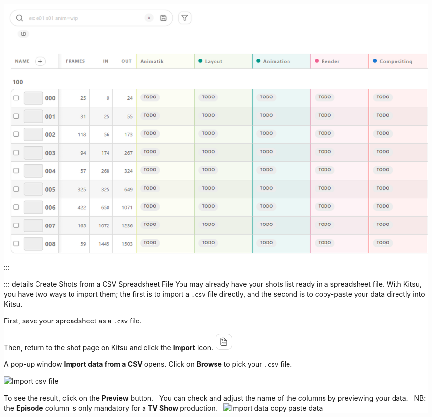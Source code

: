 ![EDL Shot creation](../img/getting-started/edl_shot_creation.png)
:::

::: details Create Shots from a CSV Spreadsheet File
You may already have your shots list ready in a spreadsheet file.
With Kitsu, you have two ways to import them; the first is to import a `.csv` file directly, and the second is to copy-paste your data directly into Kitsu.

First, save your spreadsheet as a `.csv` file.

Then, return to the shot page on Kitsu and click the **Import** icon.
![Import Icon](../img/getting-started/import.png)

A pop-up window **Import data from a CSV** opens. Click on **Browse** to pick your `.csv` file.

![Import csv file](../img/getting-started/import_csv_shot.png)

To see the result, click on the **Preview** button.
  
You can check and adjust the name of the columns by previewing your data.
 
NB: the **Episode** column is only mandatory for a **TV Show** production.
 
![Import data copy paste data](../img/getting-started/import_preview_data_shot.png)
